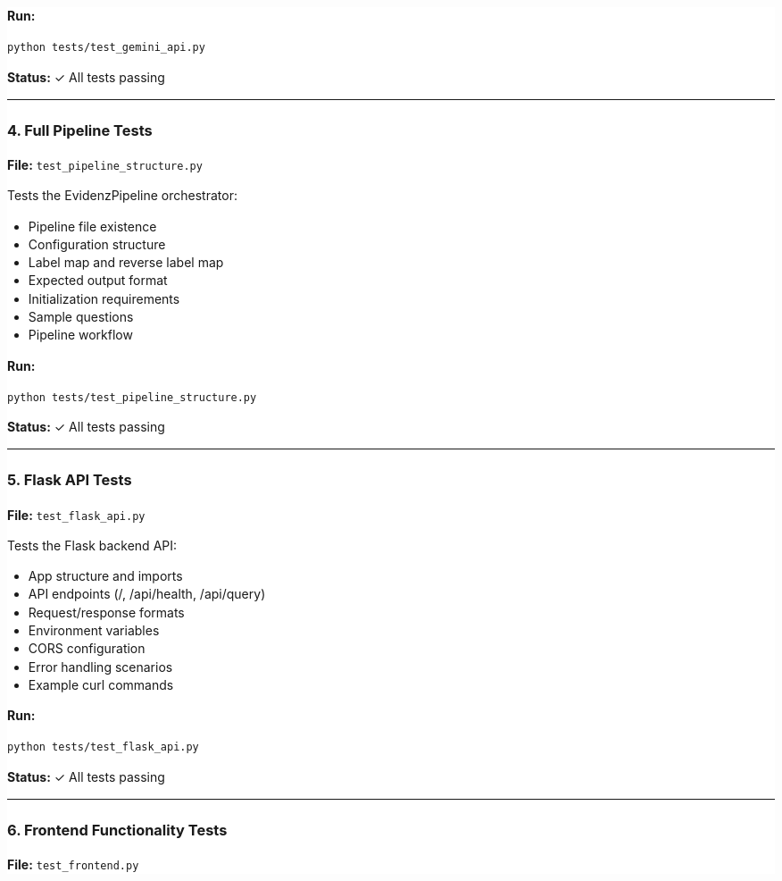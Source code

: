 **Run:**
```bash
python tests/test_gemini_api.py
```

**Status:** ✓ All tests passing

---

### 4. Full Pipeline Tests

**File:** `test_pipeline_structure.py`

Tests the EvidenzPipeline orchestrator:
- Pipeline file existence
- Configuration structure
- Label map and reverse label map
- Expected output format
- Initialization requirements
- Sample questions
- Pipeline workflow

**Run:**
```bash
python tests/test_pipeline_structure.py
```

**Status:** ✓ All tests passing

---

### 5. Flask API Tests

**File:** `test_flask_api.py`

Tests the Flask backend API:
- App structure and imports
- API endpoints (/, /api/health, /api/query)
- Request/response formats
- Environment variables
- CORS configuration
- Error handling scenarios
- Example curl commands

**Run:**
```bash
python tests/test_flask_api.py
```

**Status:** ✓ All tests passing

---

### 6. Frontend Functionality Tests

**File:** `test_frontend.py`
